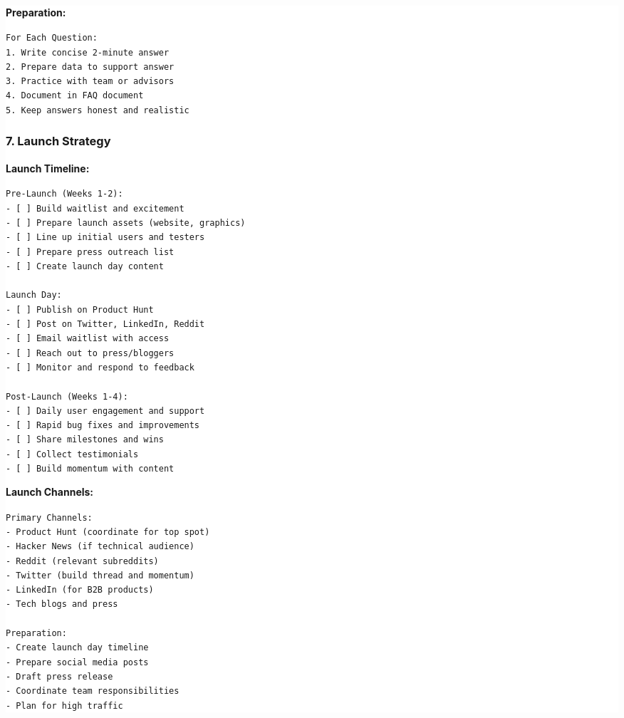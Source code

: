 **Preparation:**
```
For Each Question:
1. Write concise 2-minute answer
2. Prepare data to support answer
3. Practice with team or advisors
4. Document in FAQ document
5. Keep answers honest and realistic
```

### 7. Launch Strategy

**Launch Timeline:**
```
Pre-Launch (Weeks 1-2):
- [ ] Build waitlist and excitement
- [ ] Prepare launch assets (website, graphics)
- [ ] Line up initial users and testers
- [ ] Prepare press outreach list
- [ ] Create launch day content

Launch Day:
- [ ] Publish on Product Hunt
- [ ] Post on Twitter, LinkedIn, Reddit
- [ ] Email waitlist with access
- [ ] Reach out to press/bloggers
- [ ] Monitor and respond to feedback

Post-Launch (Weeks 1-4):
- [ ] Daily user engagement and support
- [ ] Rapid bug fixes and improvements
- [ ] Share milestones and wins
- [ ] Collect testimonials
- [ ] Build momentum with content
```

**Launch Channels:**
```
Primary Channels:
- Product Hunt (coordinate for top spot)
- Hacker News (if technical audience)
- Reddit (relevant subreddits)
- Twitter (build thread and momentum)
- LinkedIn (for B2B products)
- Tech blogs and press

Preparation:
- Create launch day timeline
- Prepare social media posts
- Draft press release
- Coordinate team responsibilities
- Plan for high traffic
```
